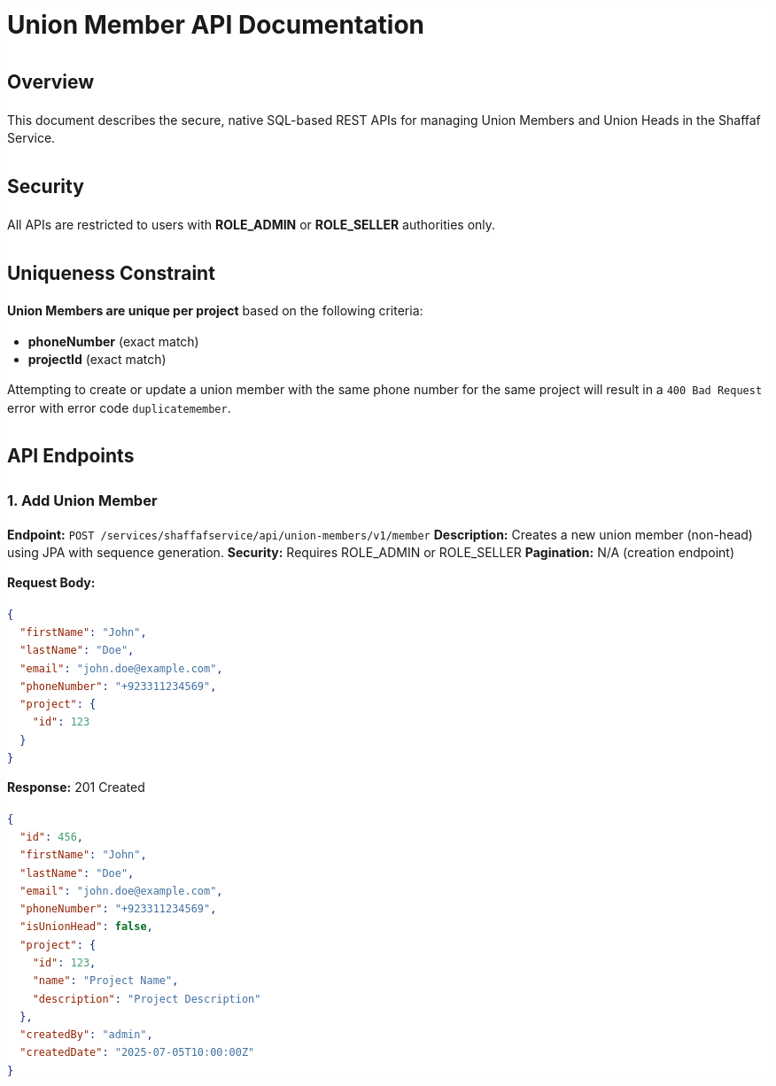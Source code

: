 # Union Member API Documentation

## Overview

This document describes the secure, native SQL-based REST APIs for managing Union Members and Union Heads in the Shaffaf Service.

## Security

All APIs are restricted to users with **ROLE_ADMIN** or **ROLE_SELLER** authorities only.

## Uniqueness Constraint

**Union Members are unique per project** based on the following criteria:

- **phoneNumber** (exact match)
- **projectId** (exact match)

Attempting to create or update a union member with the same phone number for the same project will result in a `400 Bad Request` error with error code `duplicatemember`.

## API Endpoints

### 1. Add Union Member

**Endpoint:** `POST /services/shaffafservice/api/union-members/v1/member`
**Description:** Creates a new union member (non-head) using JPA with sequence generation.
**Security:** Requires ROLE_ADMIN or ROLE_SELLER
**Pagination:** N/A (creation endpoint)

**Request Body:**

```json
{
  "firstName": "John",
  "lastName": "Doe",
  "email": "john.doe@example.com",
  "phoneNumber": "+923311234569",
  "project": {
    "id": 123
  }
}
```

**Response:** 201 Created

```json
{
  "id": 456,
  "firstName": "John",
  "lastName": "Doe",
  "email": "john.doe@example.com",
  "phoneNumber": "+923311234569",
  "isUnionHead": false,
  "project": {
    "id": 123,
    "name": "Project Name",
    "description": "Project Description"
  },
  "createdBy": "admin",
  "createdDate": "2025-07-05T10:00:00Z"
}
```
